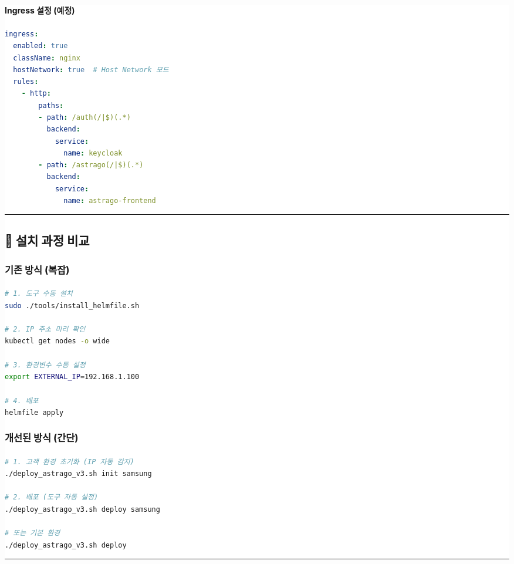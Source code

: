 #### Ingress 설정 (예정)
```yaml
ingress:
  enabled: true
  className: nginx
  hostNetwork: true  # Host Network 모드
  rules:
    - http:
        paths:
        - path: /auth(/|$)(.*)
          backend:
            service:
              name: keycloak
        - path: /astrago(/|$)(.*)  
          backend:
            service:
              name: astrago-frontend
```

---

## 🚀 설치 과정 비교

### 기존 방식 (복잡)
```bash
# 1. 도구 수동 설치
sudo ./tools/install_helmfile.sh

# 2. IP 주소 미리 확인
kubectl get nodes -o wide

# 3. 환경변수 수동 설정
export EXTERNAL_IP=192.168.1.100

# 4. 배포
helmfile apply
```

### 개선된 방식 (간단)
```bash
# 1. 고객 환경 초기화 (IP 자동 감지)
./deploy_astrago_v3.sh init samsung

# 2. 배포 (도구 자동 설정)
./deploy_astrago_v3.sh deploy samsung

# 또는 기본 환경
./deploy_astrago_v3.sh deploy
```

---
